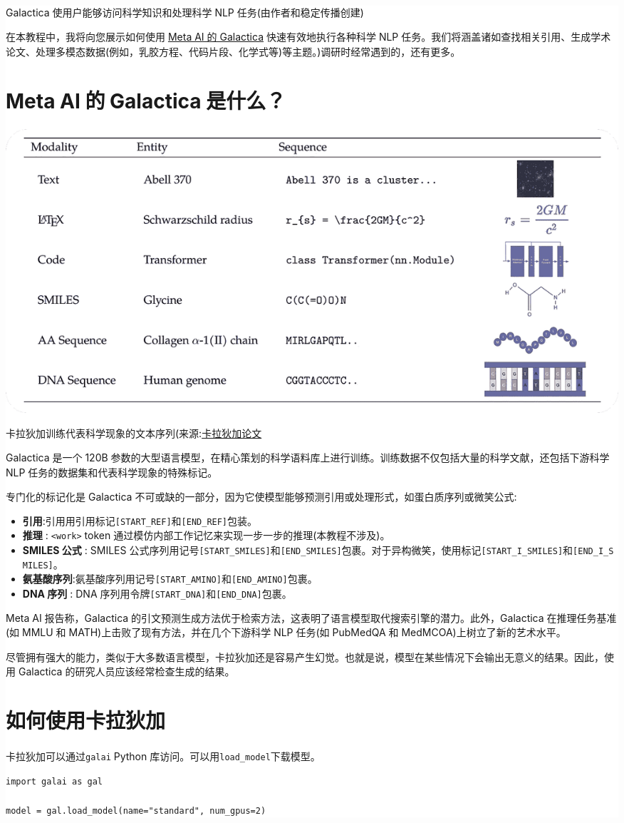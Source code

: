 Galactica 使用户能够访问科学知识和处理科学 NLP 任务(由作者和稳定传播创建)

在本教程中，我将向您展示如何使用 [Meta AI 的 Galactica](https://galactica.org/static/paper.pdf) 快速有效地执行各种科学 NLP 任务。我们将涵盖诸如查找相关引用、生成学术论文、处理多模态数据(例如，乳胶方程、代码片段、化学式等)等主题。)调研时经常遇到的，还有更多。

# Meta AI 的 Galactica 是什么？

![](img/47482f1ae904f6e6690403fb6f89de5d.png)

卡拉狄加训练代表科学现象的文本序列(来源:[卡拉狄加论文](https://galactica.org/static/paper.pdf)

Galactica 是一个 120B 参数的大型语言模型，在精心策划的科学语料库上进行训练。训练数据不仅包括大量的科学文献，还包括下游科学 NLP 任务的数据集和代表科学现象的特殊标记。

专门化的标记化是 Galactica 不可或缺的一部分，因为它使模型能够预测引用或处理形式，如蛋白质序列或微笑公式:

*   **引用**:引用用引用标记`[START_REF]`和`[END_REF]`包装。
*   **推理** : `<work>` token 通过模仿内部工作记忆来实现一步一步的推理(本教程不涉及)。
*   **SMILES 公式** : SMILES 公式序列用记号`[START_SMILES]`和`[END_SMILES]`包裹。对于异构微笑，使用标记`[START_I_SMILES]`和`[END_I_SMILES]`。
*   **氨基酸序列**:氨基酸序列用记号`[START_AMINO]`和`[END_AMINO]`包裹。
*   **DNA 序列** : DNA 序列用令牌`[START_DNA]`和`[END_DNA]`包裹。

Meta AI 报告称，Galactica 的引文预测生成方法优于检索方法，这表明了语言模型取代搜索引擎的潜力。此外，Galactica 在推理任务基准(如 MMLU 和 MATH)上击败了现有方法，并在几个下游科学 NLP 任务(如 PubMedQA 和 MedMCOA)上树立了新的艺术水平。

尽管拥有强大的能力，类似于大多数语言模型，卡拉狄加还是容易产生幻觉。也就是说，模型在某些情况下会输出无意义的结果。因此，使用 Galactica 的研究人员应该经常检查生成的结果。

# 如何使用卡拉狄加

卡拉狄加可以通过`galai` Python 库访问。可以用`load_model`下载模型。

```
import galai as gal

model = gal.load_model(name="standard", num_gpus=2)
```
